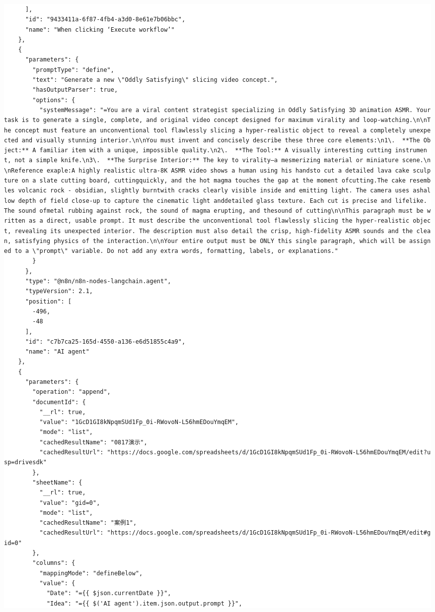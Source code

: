 ```
      ],
      "id": "9433411a-6f87-4fb4-a3d0-8e61e7b06bbc",
      "name": "When clicking ‘Execute workflow’"
    },
    {
      "parameters": {
        "promptType": "define",
        "text": "Generate a new \"Oddly Satisfying\" slicing video concept.",
        "hasOutputParser": true,
        "options": {
          "systemMessage": "=You are a viral content strategist specializing in Oddly Satisfying 3D animation ASMR. Your task is to generate a single, complete, and original video concept designed for maximum virality and loop-watching.\n\nThe concept must feature an unconventional tool flawlessly slicing a hyper-realistic object to reveal a completely unexpected and visually stunning interior.\n\nYou must invent and concisely describe these three core elements:\n1\.  **The Object:** A familiar item with a unique, impossible quality.\n2\.  **The Tool:** A visually interesting cutting instrument, not a simple knife.\n3\.  **The Surprise Interior:** The key to virality—a mesmerizing material or miniature scene.\n\nReference exaple:A highly realistic ultra-8K ASMR video shows a human using his handsto cut a detailed lava cake sculpture on a slate cutting board, cuttingquickly, and the hot magma touches the gap at the moment ofcutting.The cake resembles volcanic rock - obsidian, slightly burntwith cracks clearly visible inside and emitting light. The camera uses ashallow depth of field close-up to capture the cinematic light anddetailed glass texture. Each cut is precise and lifelike. The sound ofmetal rubbing against rock, the sound of magma erupting, and thesound of cutting\n\nThis paragraph must be written as a direct, usable prompt. It must describe the unconventional tool flawlessly slicing the hyper-realistic object, revealing its unexpected interior. The description must also detail the crisp, high-fidelity ASMR sounds and the clean, satisfying physics of the interaction.\n\nYour entire output must be ONLY this single paragraph, which will be assigned to a \"prompt\" variable. Do not add any extra words, formatting, labels, or explanations."
        }
      },
      "type": "@n8n/n8n-nodes-langchain.agent",
      "typeVersion": 2.1,
      "position": [
        -496,
        -48
      ],
      "id": "c7b7ca25-165d-4550-a136-e6d51855c4a9",
      "name": "AI agent"
    },
    {
      "parameters": {
        "operation": "append",
        "documentId": {
          "__rl": true,
          "value": "1GcD1GI8kNpqmSUd1Fp_0i-RWovoN-L56hmEDouYmqEM",
          "mode": "list",
          "cachedResultName": "0817演示",
          "cachedResultUrl": "https://docs.google.com/spreadsheets/d/1GcD1GI8kNpqmSUd1Fp_0i-RWovoN-L56hmEDouYmqEM/edit?usp=drivesdk"
        },
        "sheetName": {
          "__rl": true,
          "value": "gid=0",
          "mode": "list",
          "cachedResultName": "案例1",
          "cachedResultUrl": "https://docs.google.com/spreadsheets/d/1GcD1GI8kNpqmSUd1Fp_0i-RWovoN-L56hmEDouYmqEM/edit#gid=0"
        },
        "columns": {
          "mappingMode": "defineBelow",
          "value": {
            "Date": "={{ $json.currentDate }}",
            "Idea": "={{ $('AI agent').item.json.output.prompt }}",
```